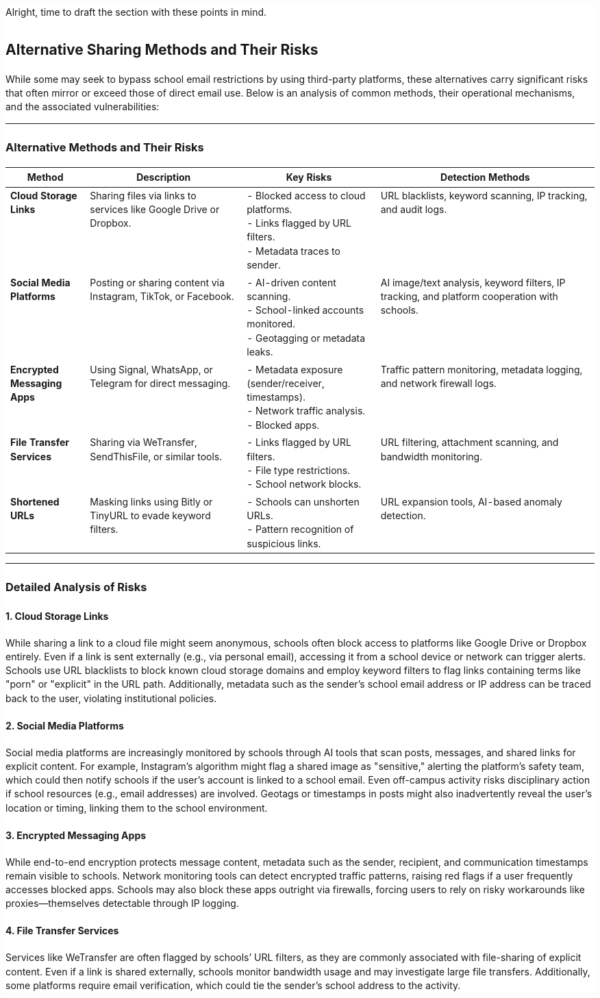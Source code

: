 Alright, time to draft the section with these points in mind.
</think>

## Alternative Sharing Methods and Their Risks  

While some may seek to bypass school email restrictions by using third-party platforms, these alternatives carry significant risks that often mirror or exceed those of direct email use. Below is an analysis of common methods, their operational mechanisms, and the associated vulnerabilities:  

---

### **Alternative Methods and Their Risks**  

| **Method**                          | **Description**                                                                 | **Key Risks**                                                                 | **Detection Methods**                                                                 |
|-------------------------------------|---------------------------------------------------------------------------------|-------------------------------------------------------------------------------|--------------------------------------------------------------------------------------|
| **Cloud Storage Links**             | Sharing files via links to services like Google Drive or Dropbox.               | - Blocked access to cloud platforms.<br>- Links flagged by URL filters.<br>- Metadata traces to sender. | URL blacklists, keyword scanning, IP tracking, and audit logs.                        |
| **Social Media Platforms**          | Posting or sharing content via Instagram, TikTok, or Facebook.                  | - AI-driven content scanning.<br>- School-linked accounts monitored.<br>- Geotagging or metadata leaks. | AI image/text analysis, keyword filters, IP tracking, and platform cooperation with schools. |
| **Encrypted Messaging Apps**        | Using Signal, WhatsApp, or Telegram for direct messaging.                       | - Metadata exposure (sender/receiver, timestamps).<br>- Network traffic analysis.<br>- Blocked apps. | Traffic pattern monitoring, metadata logging, and network firewall logs.               |
| **File Transfer Services**          | Sharing via WeTransfer, SendThisFile, or similar tools.                         | - Links flagged by URL filters.<br>- File type restrictions.<br>- School network blocks. | URL filtering, attachment scanning, and bandwidth monitoring.                          |
| **Shortened URLs**                  | Masking links using Bitly or TinyURL to evade keyword filters.                  | - Schools can unshorten URLs.<br>- Pattern recognition of suspicious links. | URL expansion tools, AI-based anomaly detection.                                      |

---

### **Detailed Analysis of Risks**  

#### **1. Cloud Storage Links**  
While sharing a link to a cloud file might seem anonymous, schools often block access to platforms like Google Drive or Dropbox entirely. Even if a link is sent externally (e.g., via personal email), accessing it from a school device or network can trigger alerts. Schools use URL blacklists to block known cloud storage domains and employ keyword filters to flag links containing terms like "porn" or "explicit" in the URL path. Additionally, metadata such as the sender’s school email address or IP address can be traced back to the user, violating institutional policies.  

#### **2. Social Media Platforms**  
Social media platforms are increasingly monitored by schools through AI tools that scan posts, messages, and shared links for explicit content. For example, Instagram’s algorithm might flag a shared image as "sensitive," alerting the platform’s safety team, which could then notify schools if the user’s account is linked to a school email. Even off-campus activity risks disciplinary action if school resources (e.g., email addresses) are involved. Geotags or timestamps in posts might also inadvertently reveal the user’s location or timing, linking them to the school environment.  

#### **3. Encrypted Messaging Apps**  
While end-to-end encryption protects message content, metadata such as the sender, recipient, and communication timestamps remain visible to schools. Network monitoring tools can detect encrypted traffic patterns, raising red flags if a user frequently accesses blocked apps. Schools may also block these apps outright via firewalls, forcing users to rely on risky workarounds like proxies—themselves detectable through IP logging.  

#### **4. File Transfer Services**  
Services like WeTransfer are often flagged by schools’ URL filters, as they are commonly associated with file-sharing of explicit content. Even if a link is shared externally, schools monitor bandwidth usage and may investigate large file transfers. Additionally, some platforms require email verification, which could tie the sender’s school address to the activity.  
